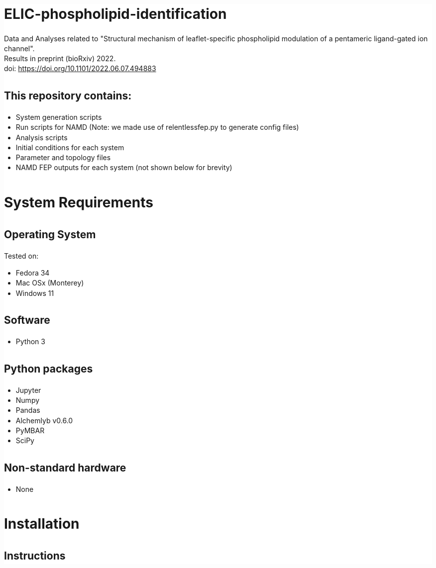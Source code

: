 # ELIC-phospholipid-identification

Data and Analyses related to "Structural mechanism of leaflet-specific phospholipid modulation of a pentameric ligand-gated ion channel".  
Results in preprint (bioRxiv) 2022.  
doi: https://doi.org/10.1101/2022.06.07.494883  

## This repository contains:

- System generation scripts
- Run scripts for NAMD (Note: we made use of relentlessfep.py to generate config files)
- Analysis scripts
- Initial conditions for each system
- Parameter and topology files
- NAMD FEP outputs for each system (not shown below for brevity)

# System Requirements

## Operating System

Tested on:
- Fedora 34
- Mac OSx (Monterey)
- Windows 11

## Software

- Python 3

## Python packages

- Jupyter
- Numpy
- Pandas
- Alchemlyb v0.6.0
- PyMBAR
- SciPy

## Non-standard hardware

- None

# Installation

## Instructions

